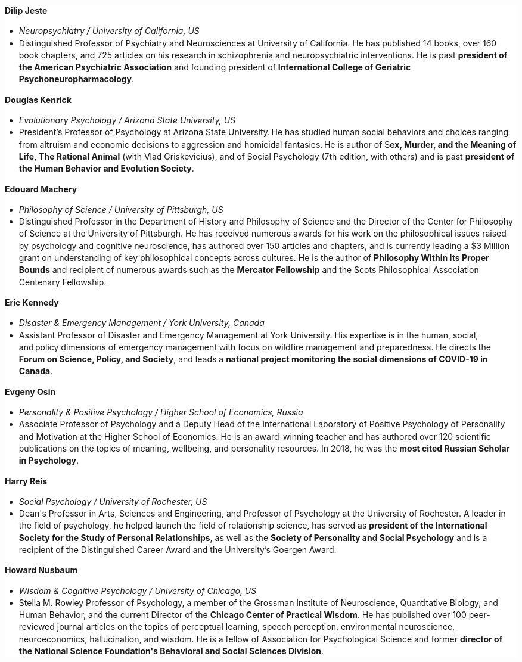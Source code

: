 **Dilip Jeste**

- *Neuropsychiatry  / University of California, US*
- Distinguished  Professor of Psychiatry and Neurosciences at University of California. He has  published 14 books, over 160 book chapters, and 725 articles on his research  in schizophrenia and neuropsychiatric interventions. He is past **president of  the American Psychiatric Association** and founding president of **International  College of Geriatric Psychoneuropharmacology**. 

**Douglas  Kenrick**

- *Evolutionary Psychology / Arizona State University, US*
- President’s Professor of Psychology at Arizona State University. He has studied human social behaviors and choices ranging from altruism and economic  decisions to aggression and homicidal fantasies. He is author of S**ex, Murder, and the Meaning of Life**, **The Rational Animal** (with  Vlad Griskevicius), and of Social Psychology (7th edition, with  others) and is past **president of the Human Behavior and Evolution Society**. 

**Edouard Machery**

- *Philosophy of Science / University of Pittsburgh, US*
- Distinguished  Professor in the Department of History and Philosophy of Science and the  Director of the Center for Philosophy of Science at the University of  Pittsburgh. He has received numerous awards for his work on the philosophical  issues raised by psychology and cognitive neuroscience, has authored over 150  articles and chapters, and is currently leading a $3 Million grant on understanding of key philosophical concepts across cultures. He is the author of **Philosophy Within Its Proper Bounds** and recipient of numerous awards such as the **Mercator Fellowship** and the Scots Philosophical Association Centenary Fellowship.

**Eric Kennedy**

- *Disaster  & Emergency Management / York University, Canada*
- Assistant Professor of Disaster and Emergency Management at York University. His expertise is in the human, social, and policy dimensions of emergency management with focus on wildfire management and preparedness. He directs the **Forum on Science, Policy, and Society**, and leads a **national project monitoring the social dimensions of COVID-19 in Canada**.  

**Evgeny Osin**

- *Personality & Positive Psychology / Higher School of Economics, Russia*
- Associate Professor of Psychology and a Deputy Head of the International Laboratory of  Positive Psychology of Personality and Motivation at the Higher School of Economics. He is an award-winning teacher and has authored over 120 scientific publications on the topics of meaning, wellbeing, and personality  resources. In 2018, he was the **most cited Russian Scholar in Psychology**. 

**Harry Reis**

- *Social Psychology / University of Rochester, US*
- Dean's Professor in Arts, Sciences and Engineering, and Professor of Psychology at  the University of Rochester. A leader in the field of psychology, he helped  launch the field of relationship science, has served as **president of the International Society for the Study of Personal Relationships**, as well as the **Society of Personality and Social Psychology** and is a recipient of the  Distinguished Career Award and the University’s Goergen Award. 

**Howard Nusbaum**

- *Wisdom & Cognitive Psychology / University of Chicago, US*
- Stella M. Rowley Professor of Psychology, a member of the Grossman Institute of  Neuroscience, Quantitative Biology, and Human Behavior, and the current Director of the **Chicago Center of Practical Wisdom**. He has published over 100 peer-reviewed  journal articles on the topics of perceptual learning, speech perception, environmental neuroscience, neuroeconomics, hallucination, and wisdom. He is a fellow of Association for Psychological Science and former **director of the National Science Foundation's  Behavioral and Social Sciences Division**. 

